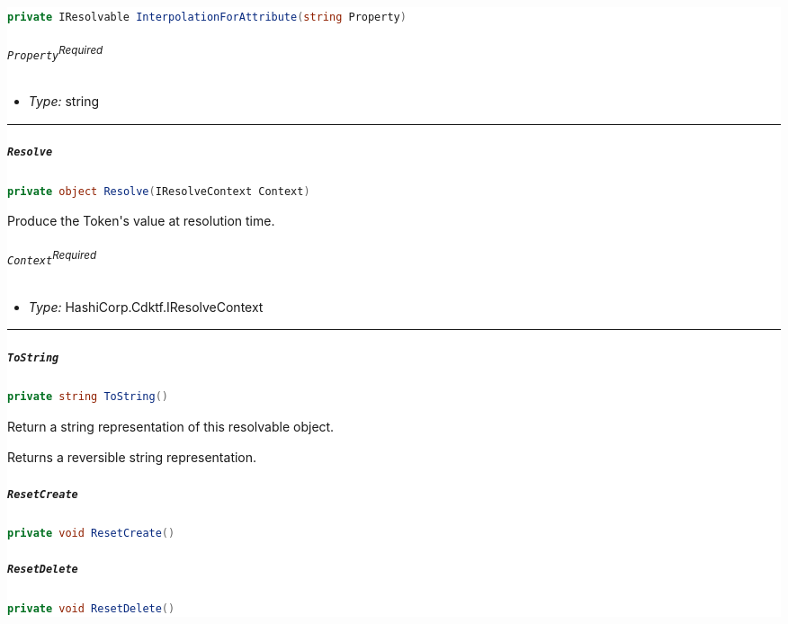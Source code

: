 ```csharp
private IResolvable InterpolationForAttribute(string Property)
```

###### `Property`<sup>Required</sup> <a name="Property" id="@cdktf/provider-opentelekomcloud.ddsLtsLogV3.DdsLtsLogV3TimeoutsOutputReference.interpolationForAttribute.parameter.property"></a>

- *Type:* string

---

##### `Resolve` <a name="Resolve" id="@cdktf/provider-opentelekomcloud.ddsLtsLogV3.DdsLtsLogV3TimeoutsOutputReference.resolve"></a>

```csharp
private object Resolve(IResolveContext Context)
```

Produce the Token's value at resolution time.

###### `Context`<sup>Required</sup> <a name="Context" id="@cdktf/provider-opentelekomcloud.ddsLtsLogV3.DdsLtsLogV3TimeoutsOutputReference.resolve.parameter._context"></a>

- *Type:* HashiCorp.Cdktf.IResolveContext

---

##### `ToString` <a name="ToString" id="@cdktf/provider-opentelekomcloud.ddsLtsLogV3.DdsLtsLogV3TimeoutsOutputReference.toString"></a>

```csharp
private string ToString()
```

Return a string representation of this resolvable object.

Returns a reversible string representation.

##### `ResetCreate` <a name="ResetCreate" id="@cdktf/provider-opentelekomcloud.ddsLtsLogV3.DdsLtsLogV3TimeoutsOutputReference.resetCreate"></a>

```csharp
private void ResetCreate()
```

##### `ResetDelete` <a name="ResetDelete" id="@cdktf/provider-opentelekomcloud.ddsLtsLogV3.DdsLtsLogV3TimeoutsOutputReference.resetDelete"></a>

```csharp
private void ResetDelete()
```
